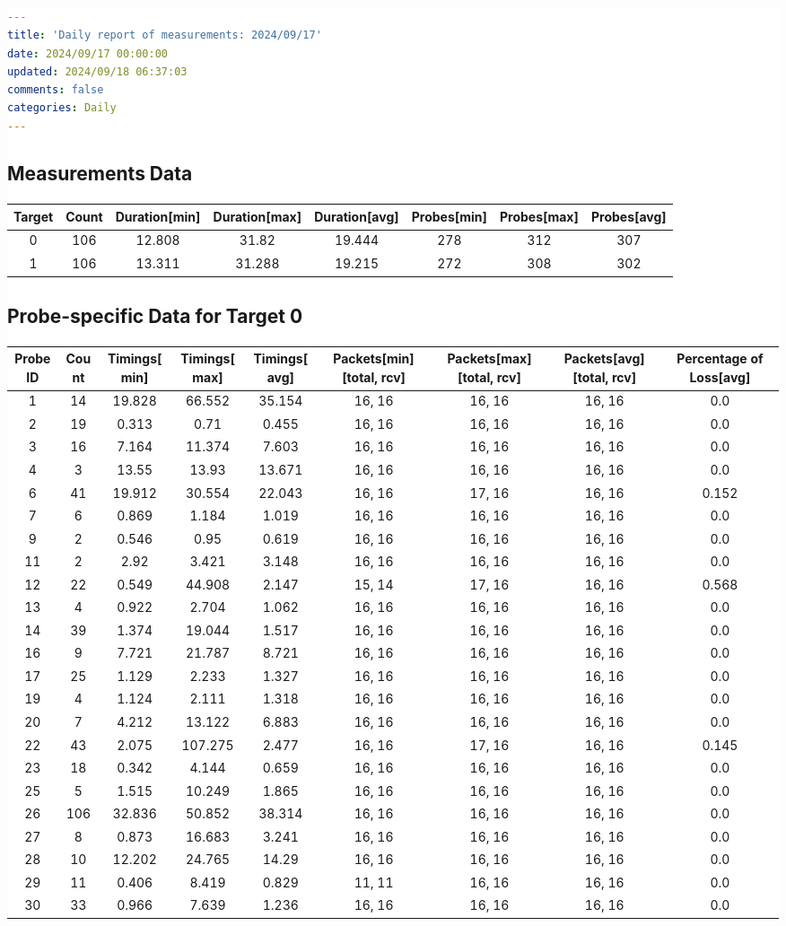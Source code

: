 ```yaml
---
title: 'Daily report of measurements: 2024/09/17'
date: 2024/09/17 00:00:00
updated: 2024/09/18 06:37:03
comments: false
categories: Daily
---
```


## Measurements Data

|Target|Count|Duration[min]|Duration[max]|Duration[avg]|Probes[min]|Probes[max]|Probes[avg]|
|:----:|:----:|:----:|:----:|:----:|:----:|:----:|:----:|
|0|106|12.808|31.82|19.444|278|312|307|
|1|106|13.311|31.288|19.215|272|308|302|



## Probe-specific Data for Target 0

|Probe ID|Count|Timings[min]|Timings[max]|Timings[avg]|Packets[min][total, rcv]|Packets[max][total, rcv]|Packets[avg][total, rcv]|Percentage of Loss[avg]|
|:----:|:----:|:----:|:----:|:----:|:----:|:----:|:----:|:----:|
|1|14|19.828|66.552|35.154|16, 16|16, 16|16, 16|0.0|
|2|19|0.313|0.71|0.455|16, 16|16, 16|16, 16|0.0|
|3|16|7.164|11.374|7.603|16, 16|16, 16|16, 16|0.0|
|4|3|13.55|13.93|13.671|16, 16|16, 16|16, 16|0.0|
|6|41|19.912|30.554|22.043|16, 16|17, 16|16, 16|0.152|
|7|6|0.869|1.184|1.019|16, 16|16, 16|16, 16|0.0|
|9|2|0.546|0.95|0.619|16, 16|16, 16|16, 16|0.0|
|11|2|2.92|3.421|3.148|16, 16|16, 16|16, 16|0.0|
|12|22|0.549|44.908|2.147|15, 14|17, 16|16, 16|0.568|
|13|4|0.922|2.704|1.062|16, 16|16, 16|16, 16|0.0|
|14|39|1.374|19.044|1.517|16, 16|16, 16|16, 16|0.0|
|16|9|7.721|21.787|8.721|16, 16|16, 16|16, 16|0.0|
|17|25|1.129|2.233|1.327|16, 16|16, 16|16, 16|0.0|
|19|4|1.124|2.111|1.318|16, 16|16, 16|16, 16|0.0|
|20|7|4.212|13.122|6.883|16, 16|16, 16|16, 16|0.0|
|22|43|2.075|107.275|2.477|16, 16|17, 16|16, 16|0.145|
|23|18|0.342|4.144|0.659|16, 16|16, 16|16, 16|0.0|
|25|5|1.515|10.249|1.865|16, 16|16, 16|16, 16|0.0|
|26|106|32.836|50.852|38.314|16, 16|16, 16|16, 16|0.0|
|27|8|0.873|16.683|3.241|16, 16|16, 16|16, 16|0.0|
|28|10|12.202|24.765|14.29|16, 16|16, 16|16, 16|0.0|
|29|11|0.406|8.419|0.829|11, 11|16, 16|16, 16|0.0|
|30|33|0.966|7.639|1.236|16, 16|16, 16|16, 16|0.0|